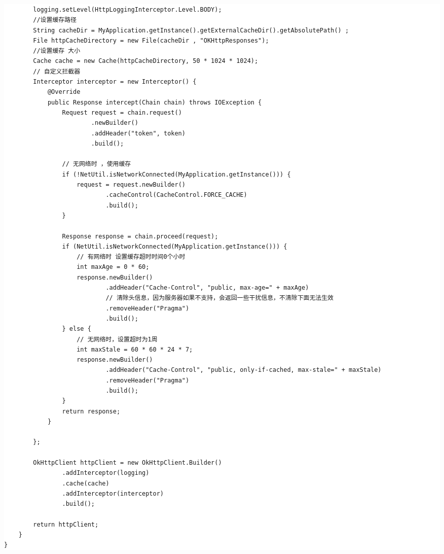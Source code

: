 ```text
        logging.setLevel(HttpLoggingInterceptor.Level.BODY);
        //设置缓存路径
        String cacheDir = MyApplication.getInstance().getExternalCacheDir().getAbsolutePath() ;
        File httpCacheDirectory = new File(cacheDir , "OKHttpResponses");
        //设置缓存 大小
        Cache cache = new Cache(httpCacheDirectory, 50 * 1024 * 1024);
        // 自定义拦截器
        Interceptor interceptor = new Interceptor() {
            @Override
            public Response intercept(Chain chain) throws IOException {
                Request request = chain.request()
                        .newBuilder()
                        .addHeader("token", token)
                        .build();

                // 无网络时 ，使用缓存
                if (!NetUtil.isNetworkConnected(MyApplication.getInstance())) {
                    request = request.newBuilder()
                            .cacheControl(CacheControl.FORCE_CACHE)
                            .build();
                }

                Response response = chain.proceed(request);
                if (NetUtil.isNetworkConnected(MyApplication.getInstance())) {
                    // 有网络时 设置缓存超时时间0个小时
                    int maxAge = 0 * 60;
                    response.newBuilder()
                            .addHeader("Cache-Control", "public, max-age=" + maxAge)
                            // 清除头信息，因为服务器如果不支持，会返回一些干扰信息，不清除下面无法生效
                            .removeHeader("Pragma")
                            .build();
                } else {
                    // 无网络时，设置超时为1周
                    int maxStale = 60 * 60 * 24 * 7;
                    response.newBuilder()
                            .addHeader("Cache-Control", "public, only-if-cached, max-stale=" + maxStale)
                            .removeHeader("Pragma")
                            .build();
                }
                return response;
            }

        };

        OkHttpClient httpClient = new OkHttpClient.Builder()
                .addInterceptor(logging)
                .cache(cache)
                .addInterceptor(interceptor)
                .build();

        return httpClient;
    }
}
```
 